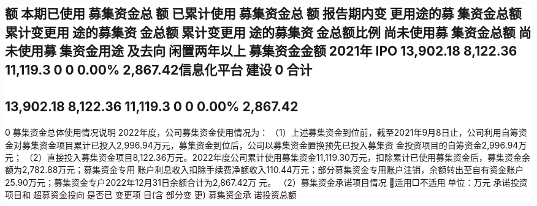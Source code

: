 额
本期已使用
募集资金总
额
已累计使用
募集资金总
额
报告期内变
更用途的募
集资金总额
累计变更用
途的募集资
金总额
累计变更用
途的募集资
金总额比例
尚未使用募
集资金总额
尚未使用募
集资金用途
及去向
闲置两年以上
募集资金金额
2021年
IPO
13,902.18
8,122.36
11,119.3
0
0
0.00%
2,867.42信息化平台
建设
0
合计
--
13,902.18
8,122.36
11,119.3
0
0
0.00%
2,867.42
--
0
募集资金总体使用情况说明
2022年度，公司募集资金使用情况为：
（1）上述募集资金到位前，截至2021年9月8日止，公司利用自筹资金对募集资金项目累计已投入2,996.94万元，募集资金到位后，公司以募集资金置换预先已投入募集资
金投资项目的自筹资金2,996.94万元；
（2）直接投入募集资金项目8,122.36万元。2022年度公司累计使用募集资金11,119.30万元，扣除累计已使用募集资金后，募集资金余额为2,782.88万元；募集资金专用
账户利息收入扣除手续费净额收入110.44万元；部分募集资金专用账户注销，余额转出至自有资金账户25.90万元；募集资金专户2022年12月31日余额合计为2,867.42万
元。
（2）募集资金承诺项目情况
适用□不适用
单位：万元
承诺投资项目和
超募资金投向
是否已
变更项
目(含
部分变
更)
募集资金承
诺投资总额